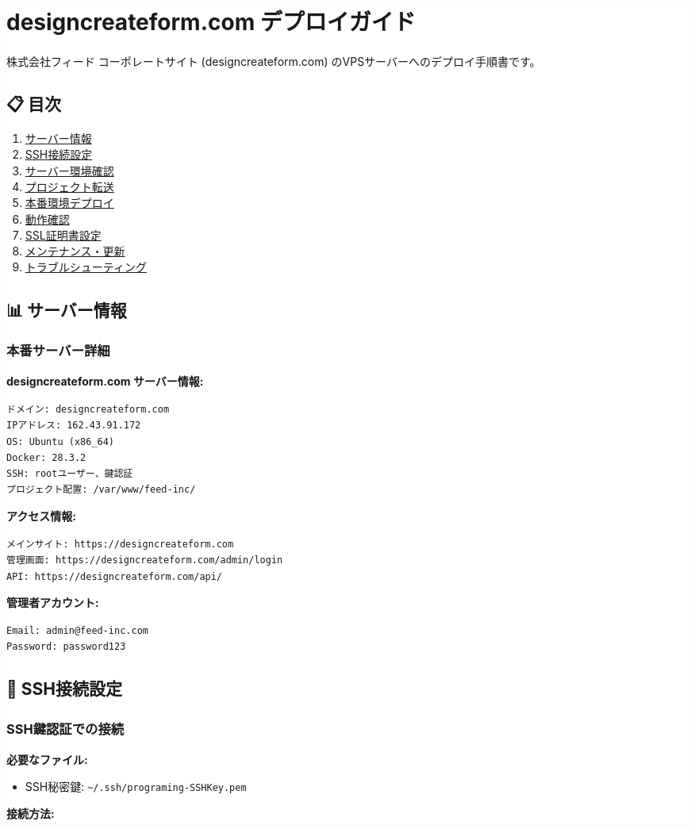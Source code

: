 # designcreateform.com デプロイガイド

株式会社フィード コーポレートサイト (designcreateform.com) のVPSサーバーへのデプロイ手順書です。

## 📋 目次

1. [サーバー情報](#サーバー情報)
2. [SSH接続設定](#ssh接続設定)
3. [サーバー環境確認](#サーバー環境確認)
4. [プロジェクト転送](#プロジェクト転送)
5. [本番環境デプロイ](#本番環境デプロイ)
6. [動作確認](#動作確認)
7. [SSL証明書設定](#ssl証明書設定)
8. [メンテナンス・更新](#メンテナンス更新)
9. [トラブルシューティング](#トラブルシューティング)

## 📊 サーバー情報

### 本番サーバー詳細

**designcreateform.com サーバー情報:**
```
ドメイン: designcreateform.com
IPアドレス: 162.43.91.172
OS: Ubuntu (x86_64)
Docker: 28.3.2
SSH: rootユーザー、鍵認証
プロジェクト配置: /var/www/feed-inc/
```

**アクセス情報:**
```
メインサイト: https://designcreateform.com
管理画面: https://designcreateform.com/admin/login
API: https://designcreateform.com/api/
```

**管理者アカウント:**
```
Email: admin@feed-inc.com
Password: password123
```

## 🔐 SSH接続設定

### SSH鍵認証での接続

**必要なファイル:**
- SSH秘密鍵: `~/.ssh/programing-SSHKey.pem`

**接続方法:**
